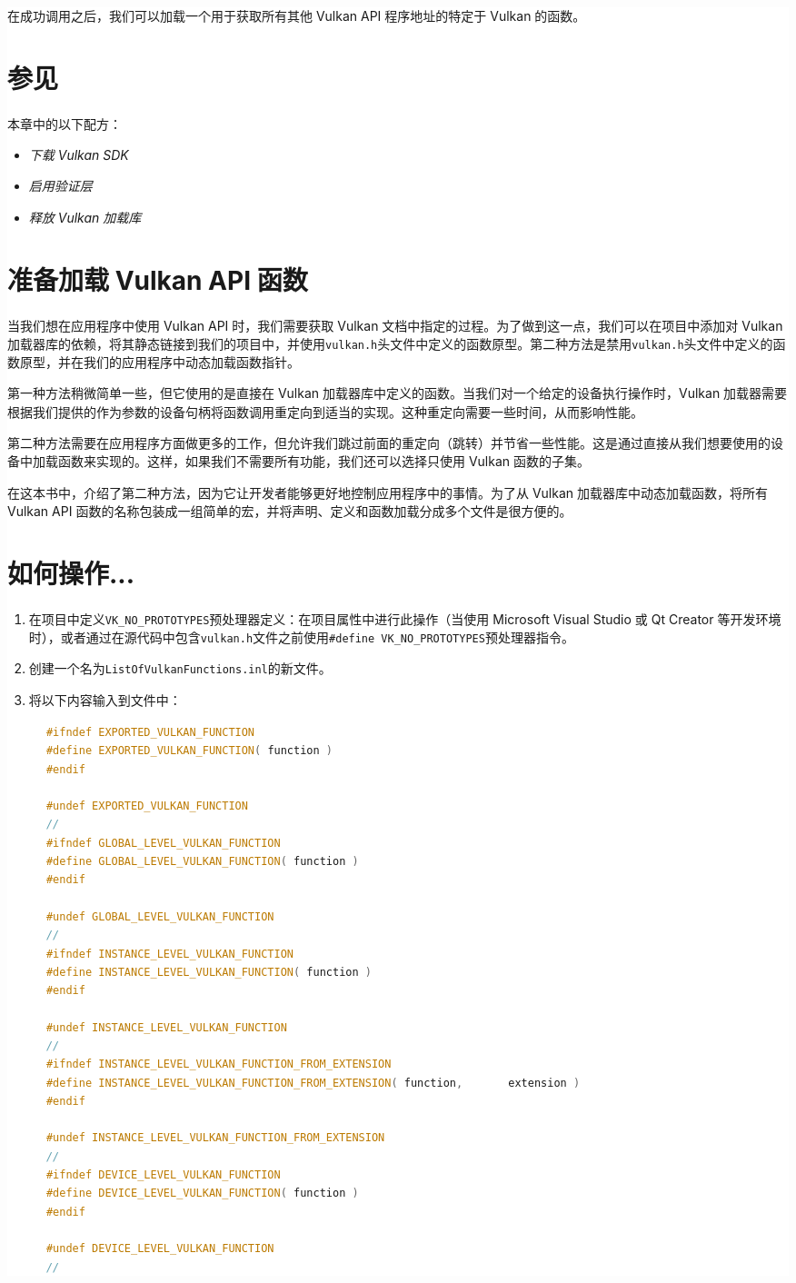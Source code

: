 在成功调用之后，我们可以加载一个用于获取所有其他 Vulkan API 程序地址的特定于 Vulkan 的函数。

# 参见

本章中的以下配方：

+   *下载 Vulkan SDK*

+   *启用验证层*

+   *释放 Vulkan 加载库*

# 准备加载 Vulkan API 函数

当我们想在应用程序中使用 Vulkan API 时，我们需要获取 Vulkan 文档中指定的过程。为了做到这一点，我们可以在项目中添加对 Vulkan 加载器库的依赖，将其静态链接到我们的项目中，并使用`vulkan.h`头文件中定义的函数原型。第二种方法是禁用`vulkan.h`头文件中定义的函数原型，并在我们的应用程序中动态加载函数指针。

第一种方法稍微简单一些，但它使用的是直接在 Vulkan 加载器库中定义的函数。当我们对一个给定的设备执行操作时，Vulkan 加载器需要根据我们提供的作为参数的设备句柄将函数调用重定向到适当的实现。这种重定向需要一些时间，从而影响性能。

第二种方法需要在应用程序方面做更多的工作，但允许我们跳过前面的重定向（跳转）并节省一些性能。这是通过直接从我们想要使用的设备中加载函数来实现的。这样，如果我们不需要所有功能，我们还可以选择只使用 Vulkan 函数的子集。

在这本书中，介绍了第二种方法，因为它让开发者能够更好地控制应用程序中的事情。为了从 Vulkan 加载器库中动态加载函数，将所有 Vulkan API 函数的名称包装成一组简单的宏，并将声明、定义和函数加载分成多个文件是很方便的。

# 如何操作...

1.  在项目中定义`VK_NO_PROTOTYPES`预处理器定义：在项目属性中进行此操作（当使用 Microsoft Visual Studio 或 Qt Creator 等开发环境时），或者通过在源代码中包含`vulkan.h`文件之前使用`#define VK_NO_PROTOTYPES`预处理器指令。

1.  创建一个名为`ListOfVulkanFunctions.inl`的新文件。

1.  将以下内容输入到文件中：

```cpp
      #ifndef EXPORTED_VULKAN_FUNCTION 
      #define EXPORTED_VULKAN_FUNCTION( function ) 
      #endif 

      #undef EXPORTED_VULKAN_FUNCTION 
      // 
      #ifndef GLOBAL_LEVEL_VULKAN_FUNCTION 
      #define GLOBAL_LEVEL_VULKAN_FUNCTION( function ) 
      #endif 

      #undef GLOBAL_LEVEL_VULKAN_FUNCTION 
      // 
      #ifndef INSTANCE_LEVEL_VULKAN_FUNCTION 
      #define INSTANCE_LEVEL_VULKAN_FUNCTION( function ) 
      #endif 

      #undef INSTANCE_LEVEL_VULKAN_FUNCTION 
      // 
      #ifndef INSTANCE_LEVEL_VULKAN_FUNCTION_FROM_EXTENSION 
      #define INSTANCE_LEVEL_VULKAN_FUNCTION_FROM_EXTENSION( function,       extension ) 
      #endif 

      #undef INSTANCE_LEVEL_VULKAN_FUNCTION_FROM_EXTENSION 
      // 
      #ifndef DEVICE_LEVEL_VULKAN_FUNCTION 
      #define DEVICE_LEVEL_VULKAN_FUNCTION( function ) 
      #endif 

      #undef DEVICE_LEVEL_VULKAN_FUNCTION 
      // 
```